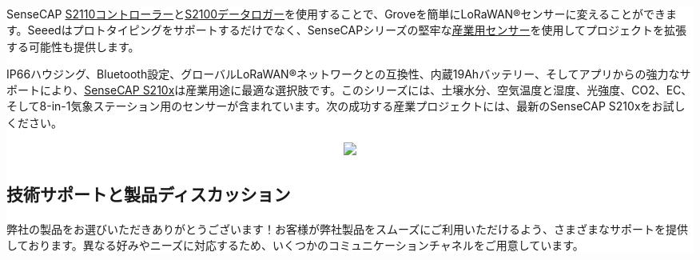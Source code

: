 SenseCAP [S2110コントローラー](https://www.seeedstudio.com/SenseCAP-XIAO-LoRaWAN-Controller-p-5474.html)と[S2100データロガー](https://www.seeedstudio.com/SenseCAP-S2100-LoRaWAN-Data-Logger-p-5361.html)を使用することで、Groveを簡単にLoRaWAN®センサーに変えることができます。Seeedはプロトタイピングをサポートするだけでなく、SenseCAPシリーズの堅牢な[産業用センサー](https://www.seeedstudio.com/catalogsearch/result/?q=sensecap&categories=SenseCAP&application=Temperature%2FHumidity~Soil~Gas~Light~Weather~Water~Automation~Positioning~Machine%20Learning~Voice%20Recognition&compatibility=SenseCAP)を使用してプロジェクトを拡張する可能性も提供します。

IP66ハウジング、Bluetooth設定、グローバルLoRaWAN®ネットワークとの互換性、内蔵19Ahバッテリー、そしてアプリからの強力なサポートにより、[SenseCAP S210x](https://www.seeedstudio.com/catalogsearch/result/?q=S21&categories=SenseCAP&product_module=Device)は産業用途に最適な選択肢です。このシリーズには、土壌水分、空気温度と湿度、光強度、CO2、EC、そして8-in-1気象ステーション用のセンサーが含まれています。次の成功する産業プロジェクトには、最新のSenseCAP S210xをお試しください。

<div align="center"><a href="https://www.seeedstudio.com/catalogsearch/result/?q=sensecap&application=Temperature%2FHumidity~Soil~Gas~Light~Weather~Water~Automation~Positioning~Machine%20Learning~Voice%20Recognition&compatibility=SenseCAP" target="_blank"><img width={800} src="https://files.seeedstudio.com/wiki/K1100_overview/sensecap.png" /></a></div>

## 技術サポートと製品ディスカッション

弊社の製品をお選びいただきありがとうございます！お客様が弊社製品をスムーズにご利用いただけるよう、さまざまなサポートを提供しております。異なる好みやニーズに対応するため、いくつかのコミュニケーションチャネルをご用意しています。

<div class="button_tech_support_container">
<a href="https://forum.seeedstudio.com/" class="button_forum"></a> 
<a href="https://www.seeedstudio.com/contacts" class="button_email"></a>
</div>

<div class="button_tech_support_container">
<a href="https://discord.gg/eWkprNDMU7" class="button_discord"></a> 
<a href="https://github.com/Seeed-Studio/wiki-documents/discussions/69" class="button_discussion"></a>
</div>
